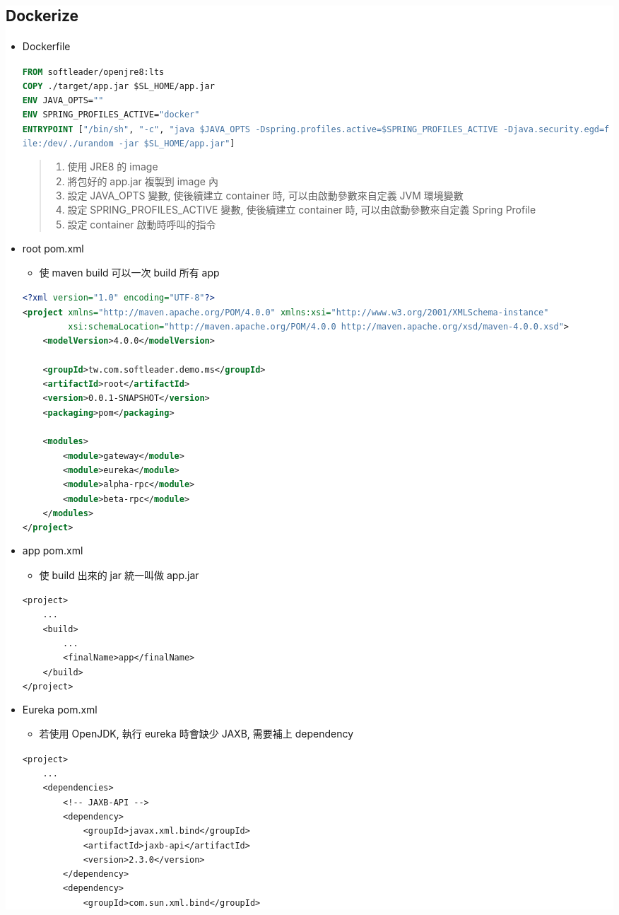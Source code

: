 ## Dockerize
- Dockerfile
    ```Dockerfile
    FROM softleader/openjre8:lts 
    COPY ./target/app.jar $SL_HOME/app.jar
    ENV JAVA_OPTS=""
    ENV SPRING_PROFILES_ACTIVE="docker"
    ENTRYPOINT ["/bin/sh", "-c", "java $JAVA_OPTS -Dspring.profiles.active=$SPRING_PROFILES_ACTIVE -Djava.security.egd=file:/dev/./urandom -jar $SL_HOME/app.jar"]
    ```
    > 1. 使用 JRE8 的 image
    > 2. 將包好的 app.jar 複製到 image 內
    > 3. 設定 JAVA_OPTS 變數, 使後續建立 container 時, 可以由啟動參數來自定義 JVM 環境變數
    > 4. 設定 SPRING_PROFILES_ACTIVE 變數, 使後續建立 container 時, 可以由啟動參數來自定義 Spring Profile
    > 5. 設定 container 啟動時呼叫的指令

- root pom.xml
    - 使 maven build 可以一次 build 所有 app
    ```xml
    <?xml version="1.0" encoding="UTF-8"?>
    <project xmlns="http://maven.apache.org/POM/4.0.0" xmlns:xsi="http://www.w3.org/2001/XMLSchema-instance"
             xsi:schemaLocation="http://maven.apache.org/POM/4.0.0 http://maven.apache.org/xsd/maven-4.0.0.xsd">
        <modelVersion>4.0.0</modelVersion>

        <groupId>tw.com.softleader.demo.ms</groupId>
        <artifactId>root</artifactId>
        <version>0.0.1-SNAPSHOT</version>
        <packaging>pom</packaging>

        <modules>
            <module>gateway</module>
            <module>eureka</module>
            <module>alpha-rpc</module>
            <module>beta-rpc</module>
        </modules>
    </project>
    ```

- app pom.xml
    - 使 build 出來的 jar 統一叫做 app.jar
    ```
    <project>
        ...
        <build>
            ...
            <finalName>app</finalName>
        </build>
    </project>
    ```

- Eureka pom.xml
    - 若使用 OpenJDK, 執行 eureka 時會缺少 JAXB, 需要補上 dependency
    ```
    <project>
        ...
        <dependencies>
            <!-- JAXB-API -->
            <dependency>
                <groupId>javax.xml.bind</groupId>
                <artifactId>jaxb-api</artifactId>
                <version>2.3.0</version>
            </dependency>
            <dependency>
                <groupId>com.sun.xml.bind</groupId>